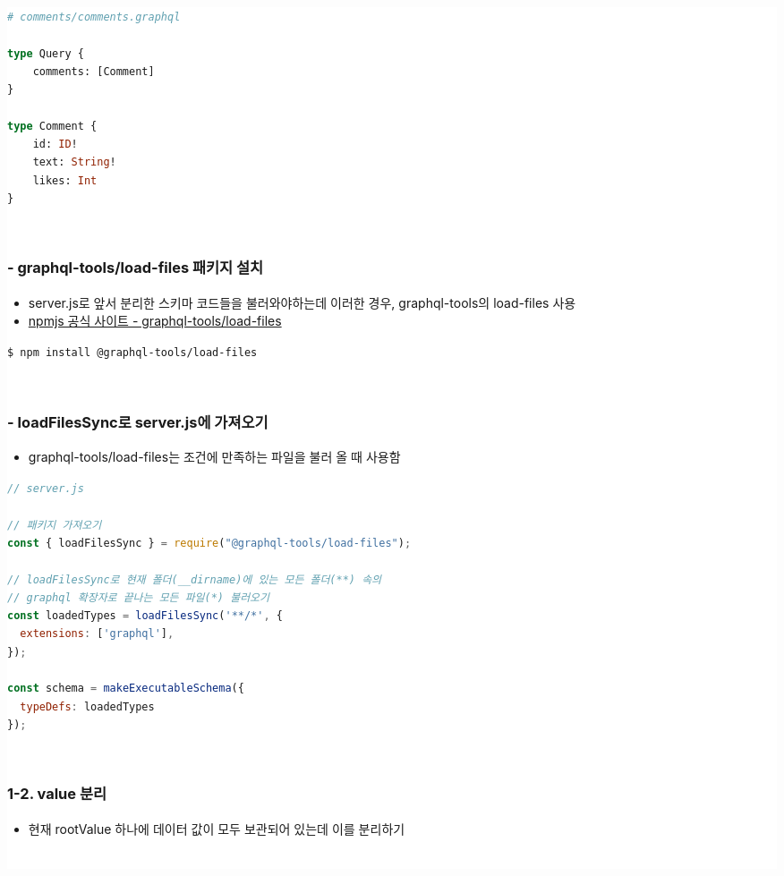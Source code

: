 ```graphql
# comments/comments.graphql

type Query {
    comments: [Comment]
}

type Comment {
    id: ID!
    text: String!
    likes: Int
}
```

<br/>

### - graphql-tools/load-files 패키지 설치

- server.js로 앞서 분리한 스키마 코드들을 불러와야하는데 이러한 경우, graphql-tools의 load-files 사용
- [npmjs 공식 사이트 - graphql-tools/load-files](https://www.npmjs.com/package/@graphql-tools/load-files)

```bash
$ npm install @graphql-tools/load-files
```

<br/>

### - loadFilesSync로 server.js에 가져오기

- graphql-tools/load-files는 조건에 만족하는 파일을 불러 올 때 사용함

```js
// server.js

// 패키지 가져오기
const { loadFilesSync } = require("@graphql-tools/load-files");

// loadFilesSync로 현재 폴더(__dirname)에 있는 모든 폴더(**) 속의
// graphql 확장자로 끝나는 모든 파일(*) 불러오기
const loadedTypes = loadFilesSync('**/*', {
  extensions: ['graphql'],
});

const schema = makeExecutableSchema({
  typeDefs: loadedTypes
});
```

<br/>

### 1-2. value 분리

- 현재 rootValue 하나에 데이터 값이 모두 보관되어 있는데 이를 분리하기

<br/>


[//]: # (---)
[//]: # ()
[//]: # (## Source)
[//]: # ()
[//]: # (- [<>]&#40;<>&#41;)